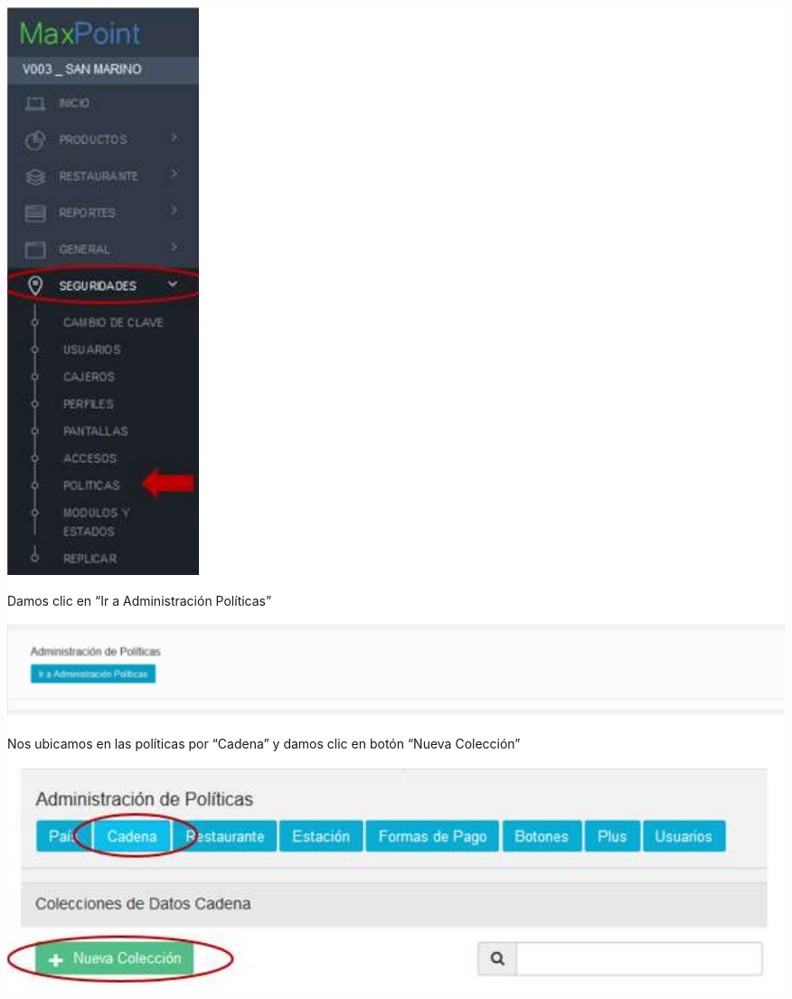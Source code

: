 ![Ejemplo de BACKEND SEGURIDADES POLITICAS 2 2](<BACKEND SEGURIDADES POLITICAS 2 2.png>)

Damos clic en “Ir a Administración Políticas”

![Ejemplo de BACKEND Administracion Politicas](<BACKEND Administracion Politicas.png>)

Nos ubicamos en las políticas por “Cadena” y damos clic en botón “Nueva Colección”

![Ejemplo de BACKEND Cadena Nueva Coleccion](<BACKEND Cadena Nueva Coleccion.png>)
